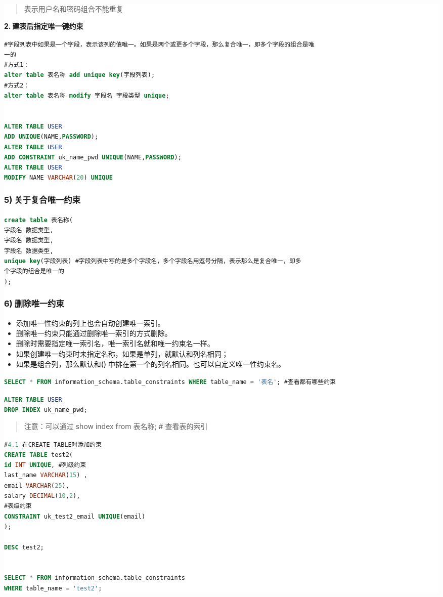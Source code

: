 > 表示用户名和密码组合不能重复

**2. 建表后指定唯一键约束**

```sql
#字段列表中如果是一个字段，表示该列的值唯一。如果是两个或更多个字段，那么复合唯一，即多个字段的组合是唯
一的
#方式1：
alter table 表名称 add unique key(字段列表);
#方式2：
alter table 表名称 modify 字段名 字段类型 unique;


ALTER TABLE USER  
ADD UNIQUE(NAME,PASSWORD);
ALTER TABLE USER  
ADD CONSTRAINT uk_name_pwd UNIQUE(NAME,PASSWORD);  
ALTER TABLE USER  
MODIFY NAME VARCHAR(20) UNIQUE
```

### 5) 关于复合唯一约束

```sql
create table 表名称(
字段名 数据类型,
字段名 数据类型,
字段名 数据类型,
unique key(字段列表) #字段列表中写的是多个字段名，多个字段名用逗号分隔，表示那么是复合唯一，即多
个字段的组合是唯一的
);
```

### 6) 删除唯一约束

* 添加唯一性约束的列上也会自动创建唯一索引。 
* 删除唯一约束只能通过删除唯一索引的方式删除。 
* 删除时需要指定唯一索引名，唯一索引名就和唯一约束名一样。 
* 如果创建唯一约束时未指定名称，如果是单列，就默认和列名相同；
* 如果是组合列，那么默认和() 中排在第一个的列名相同。也可以自定义唯一性约束名。

```sql
SELECT * FROM information_schema.table_constraints WHERE table_name = '表名'; #查看都有哪些约束
```

```sql
ALTER TABLE USER
DROP INDEX uk_name_pwd;
```

> 注意：可以通过 show index from 表名称;        # 查看表的索引

```sql
#4.1 在CREATE TABLE时添加约束
CREATE TABLE test2(
id INT UNIQUE, #列级约束
last_name VARCHAR(15) ,
email VARCHAR(25),
salary DECIMAL(10,2),
#表级约束
CONSTRAINT uk_test2_email UNIQUE(email)
);

DESC test2;


SELECT * FROM information_schema.table_constraints 
WHERE table_name = 'test2';
```